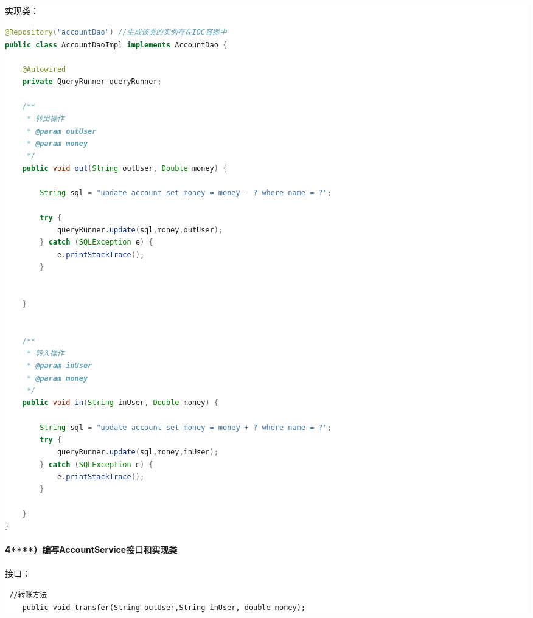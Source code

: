 实现类：

```java
@Repository("accountDao") //生成该类的实例存在IOC容器中
public class AccountDaoImpl implements AccountDao {

    @Autowired
    private QueryRunner queryRunner;

    /**
     * 转出操作
     * @param outUser
     * @param money
     */
    public void out(String outUser, Double money) {

        String sql = "update account set money = money - ? where name = ?";

        try {
            queryRunner.update(sql,money,outUser);
        } catch (SQLException e) {
            e.printStackTrace();
        }


    }


    /**
     * 转入操作
     * @param inUser
     * @param money
     */
    public void in(String inUser, Double money) {
        
        String sql = "update account set money = money + ? where name = ?";
        try {
            queryRunner.update(sql,money,inUser);
        } catch (SQLException e) {
            e.printStackTrace();
        }

    }
}
```

#### 4****）编写****AccountService****接口和实现类

接口：

```
 //转账方法
    public void transfer(String outUser,String inUser, double money);
```
